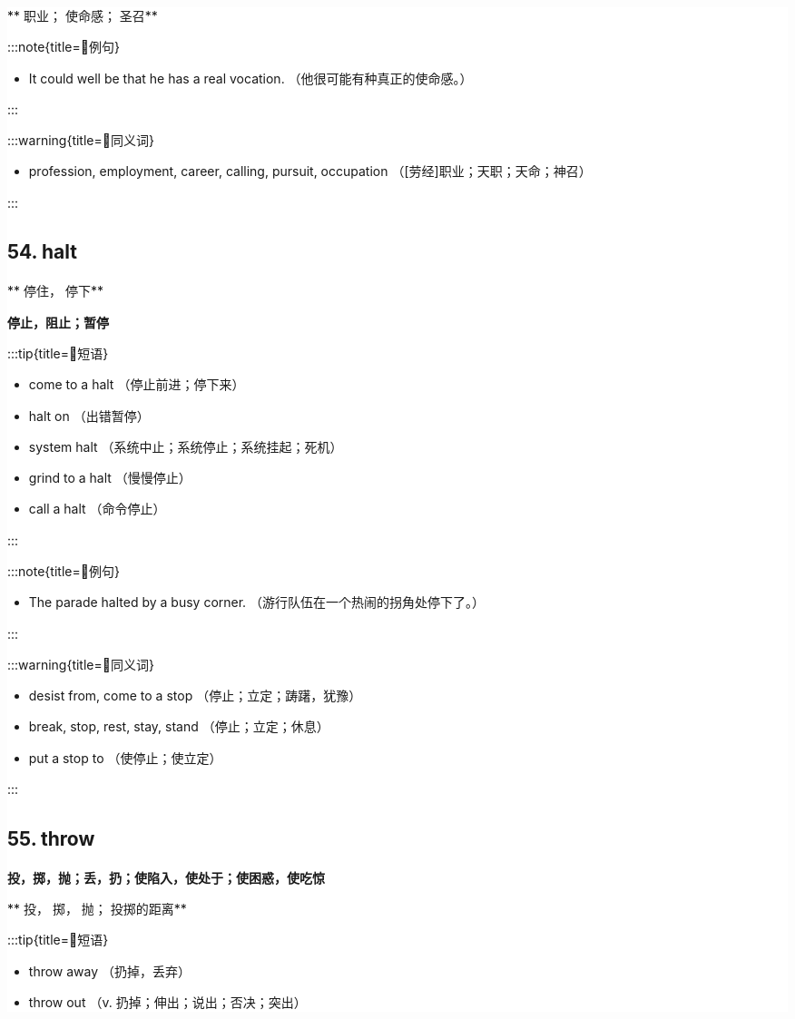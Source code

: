 ** 职业； 使命感； 圣召**

:::note{title=🎤例句}

- It could well be that he has a real vocation. （他很可能有种真正的使命感。）

:::

:::warning{title=🤔同义词}

- profession, employment, career, calling, pursuit, occupation （[劳经]职业；天职；天命；神召）

:::


## 54. halt

** 停住， 停下**

**停止，阻止；暂停**

:::tip{title=🤩短语}

- come to a halt （停止前进；停下来）

- halt on （出错暂停）

- system halt （系统中止；系统停止；系统挂起；死机）

- grind to a halt （慢慢停止）

- call a halt （命令停止）

:::

:::note{title=🎤例句}

- The parade halted by a busy corner. （游行队伍在一个热闹的拐角处停下了。）

:::

:::warning{title=🤔同义词}

- desist from, come to a stop （停止；立定；踌躇，犹豫）

- break, stop, rest, stay, stand （停止；立定；休息）

- put a stop to （使停止；使立定）

:::


## 55. throw

**投，掷，抛；丢，扔；使陷入，使处于；使困惑，使吃惊**

** 投， 掷， 抛； 投掷的距离**

:::tip{title=🤩短语}

- throw away （扔掉，丢弃）

- throw out （v. 扔掉；伸出；说出；否决；突出）
